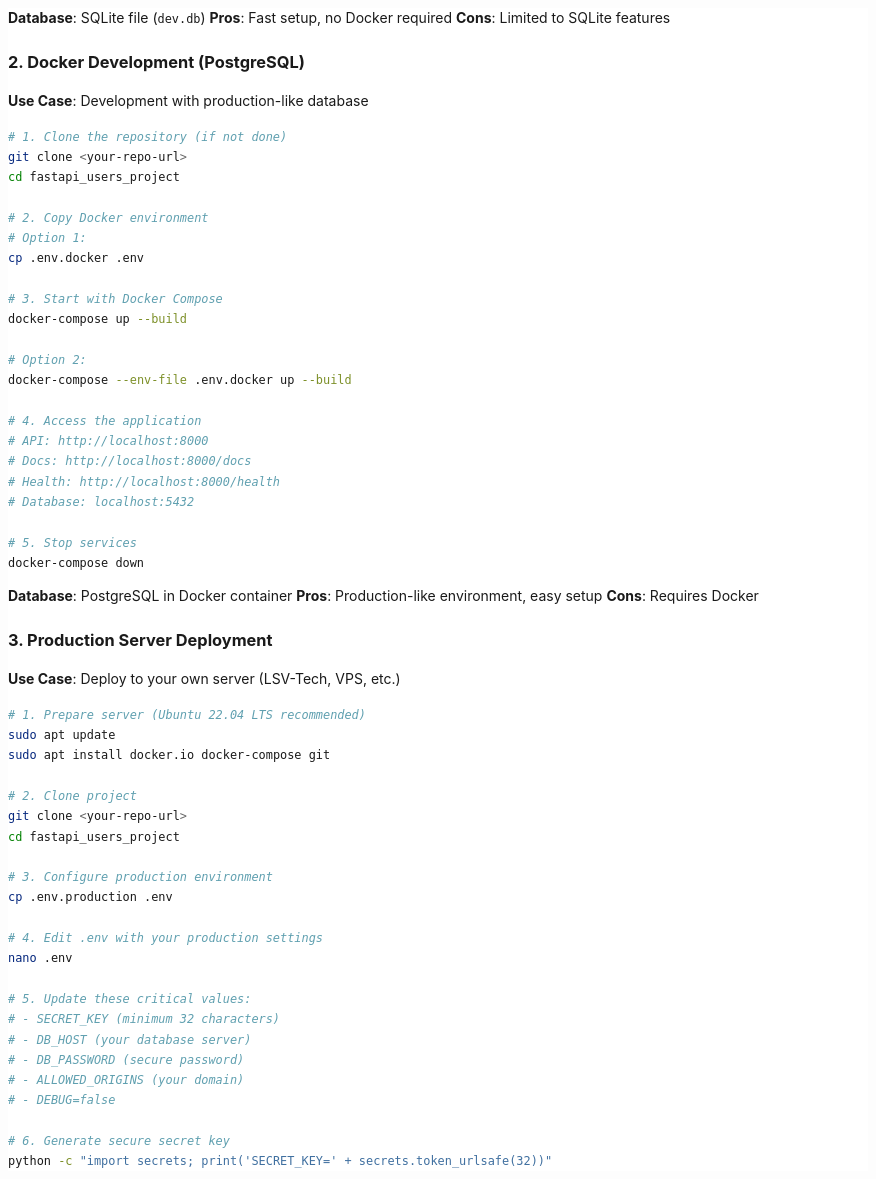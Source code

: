 **Database**: SQLite file (`dev.db`)
**Pros**: Fast setup, no Docker required
**Cons**: Limited to SQLite features

### 2. Docker Development (PostgreSQL)

**Use Case**: Development with production-like database

```bash
# 1. Clone the repository (if not done)
git clone <your-repo-url>
cd fastapi_users_project

# 2. Copy Docker environment
# Option 1:
cp .env.docker .env

# 3. Start with Docker Compose
docker-compose up --build

# Option 2:
docker-compose --env-file .env.docker up --build

# 4. Access the application
# API: http://localhost:8000
# Docs: http://localhost:8000/docs
# Health: http://localhost:8000/health
# Database: localhost:5432

# 5. Stop services
docker-compose down
```

**Database**: PostgreSQL in Docker container
**Pros**: Production-like environment, easy setup
**Cons**: Requires Docker

### 3. Production Server Deployment

**Use Case**: Deploy to your own server (LSV-Tech, VPS, etc.)

```bash
# 1. Prepare server (Ubuntu 22.04 LTS recommended)
sudo apt update
sudo apt install docker.io docker-compose git

# 2. Clone project
git clone <your-repo-url>
cd fastapi_users_project

# 3. Configure production environment
cp .env.production .env

# 4. Edit .env with your production settings
nano .env

# 5. Update these critical values:
# - SECRET_KEY (minimum 32 characters)
# - DB_HOST (your database server)
# - DB_PASSWORD (secure password)
# - ALLOWED_ORIGINS (your domain)
# - DEBUG=false

# 6. Generate secure secret key
python -c "import secrets; print('SECRET_KEY=' + secrets.token_urlsafe(32))"

```